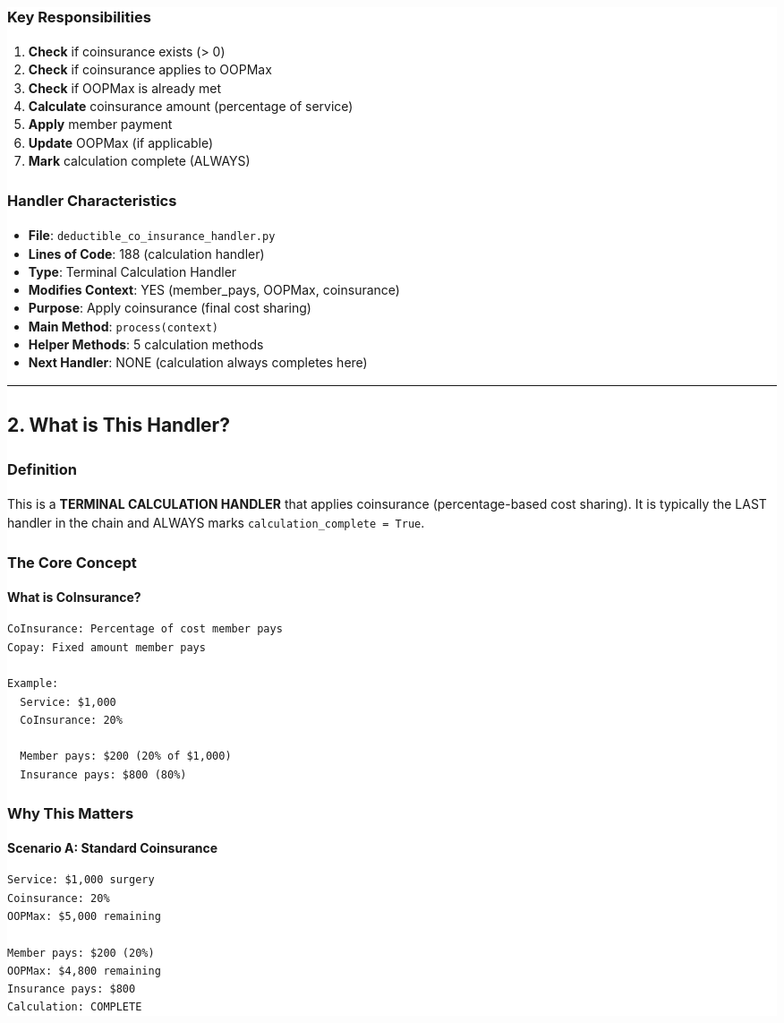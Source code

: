 ### Key Responsibilities

1. **Check** if coinsurance exists (> 0)
2. **Check** if coinsurance applies to OOPMax
3. **Check** if OOPMax is already met
4. **Calculate** coinsurance amount (percentage of service)
5. **Apply** member payment
6. **Update** OOPMax (if applicable)
7. **Mark** calculation complete (ALWAYS)

### Handler Characteristics

- **File**: `deductible_co_insurance_handler.py`
- **Lines of Code**: 188 (calculation handler)
- **Type**: Terminal Calculation Handler
- **Modifies Context**: YES (member_pays, OOPMax, coinsurance)
- **Purpose**: Apply coinsurance (final cost sharing)
- **Main Method**: `process(context)`
- **Helper Methods**: 5 calculation methods
- **Next Handler**: NONE (calculation always completes here)

---

## 2. What is This Handler?

### Definition

This is a **TERMINAL CALCULATION HANDLER** that applies coinsurance (percentage-based cost sharing). It is typically the LAST handler in the chain and ALWAYS marks `calculation_complete = True`.

### The Core Concept

**What is CoInsurance?**

```
CoInsurance: Percentage of cost member pays
Copay: Fixed amount member pays

Example:
  Service: $1,000
  CoInsurance: 20%
  
  Member pays: $200 (20% of $1,000)
  Insurance pays: $800 (80%)
```

### Why This Matters

**Scenario A: Standard Coinsurance**
```
Service: $1,000 surgery
Coinsurance: 20%
OOPMax: $5,000 remaining

Member pays: $200 (20%)
OOPMax: $4,800 remaining
Insurance pays: $800
Calculation: COMPLETE
```
